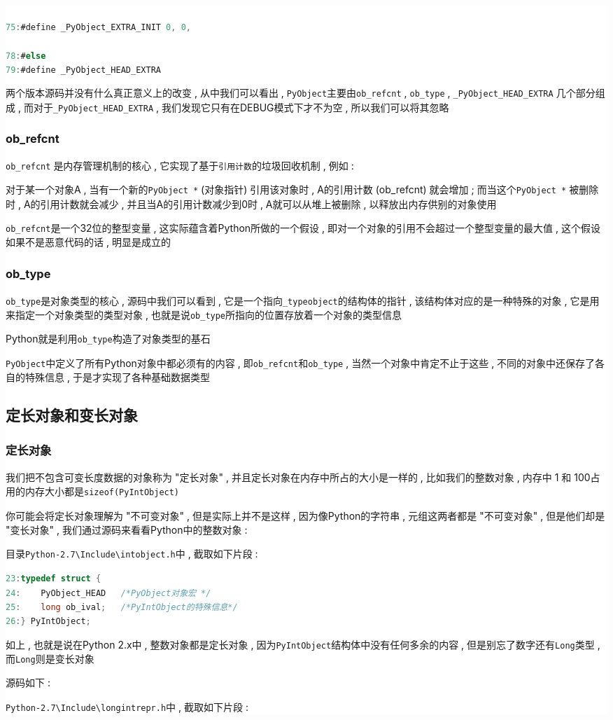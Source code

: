 ```C

75:#define _PyObject_EXTRA_INIT 0, 0,

78:#else
79:#define _PyObject_HEAD_EXTRA
```

 两个版本源码并没有什么真正意义上的改变 , 从中我们可以看出 , `PyObject`主要由`ob_refcnt` , `ob_type`  , `_PyObject_HEAD_EXTRA` 几个部分组成 , 而对于`_PyObject_HEAD_EXTRA` , 我们发现它只有在DEBUG模式下才不为空 , 所以我们可以将其忽略


### ob_refcnt

`ob_refcnt` 是内存管理机制的核心 , 它实现了基于`引用计数`的垃圾回收机制 , 例如 : 

对于某一个对象A , 当有一个新的`PyObject *` (对象指针) 引用该对象时 , A的引用计数 (ob_refcnt) 就会增加 ; 而当这个`PyObject *` 被删除时 , A的引用计数就会减少 , 并且当A的引用计数减少到0时 , A就可以从堆上被删除 , 以释放出内存供别的对象使用

`ob_refcnt`是一个32位的整型变量 , 这实际蕴含着Python所做的一个假设 , 即对一个对象的引用不会超过一个整型变量的最大值 , 这个假设如果不是恶意代码的话 , 明显是成立的

### ob_type

`ob_type`是对象类型的核心 , 源码中我们可以看到 , 它是一个指向`_typeobject`的结构体的指针 , 该结构体对应的是一种特殊的对象 , 它是用来指定一个对象类型的类型对象 , 也就是说`ob_type`所指向的位置存放着一个对象的类型信息

Python就是利用`ob_type`构造了对象类型的基石

`PyObject`中定义了所有Python对象中都必须有的内容 , 即`ob_refcnt`和`ob_type`  , 当然一个对象中肯定不止于这些 , 不同的对象中还保存了各自的特殊信息 , 于是才实现了各种基础数据类型


## 定长对象和变长对象

### 定长对象

我们把不包含可变长度数据的对象称为 "定长对象" , 并且定长对象在内存中所占的大小是一样的 , 比如我们的整数对象 , 内存中 1 和 100占用的内存大小都是`sizeof(PyIntObject)` 

你可能会将定长对象理解为 "不可变对象" , 但是实际上并不是这样 , 因为像Python的字符串 , 元组这两者都是 "不可变对象" , 但是他们却是 "变长对象" , 我们通过源码来看看Python中的整数对象 :

目录`Python-2.7\Include\intobject.h`中 , 截取如下片段 :

```C
23:typedef struct {
24:    PyObject_HEAD   /*PyObject对象宏 */
25:    long ob_ival;   /*PyIntObject的特殊信息*/
26:} PyIntObject;
```

如上 , 也就是说在Python 2.x中 , 整数对象都是定长对象 , 因为`PyIntObject`结构体中没有任何多余的内容 , 但是别忘了数字还有`Long`类型 , 而`Long`则是变长对象

源码如下 : 

`Python-2.7\Include\longintrepr.h`中 , 截取如下片段 :
